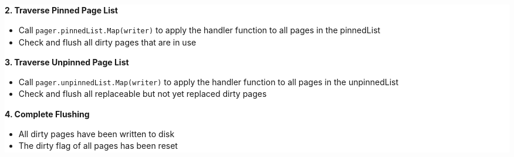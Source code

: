 **2. Traverse Pinned Page List**

- Call `pager.pinnedList.Map(writer)` to apply the handler function to all pages in the pinnedList
- Check and flush all dirty pages that are in use

**3. Traverse Unpinned Page List**

- Call `pager.unpinnedList.Map(writer)` to apply the handler function to all pages in the unpinnedList
- Check and flush all replaceable but not yet replaced dirty pages

**4. Complete Flushing**

- All dirty pages have been written to disk
- The dirty flag of all pages has been reset